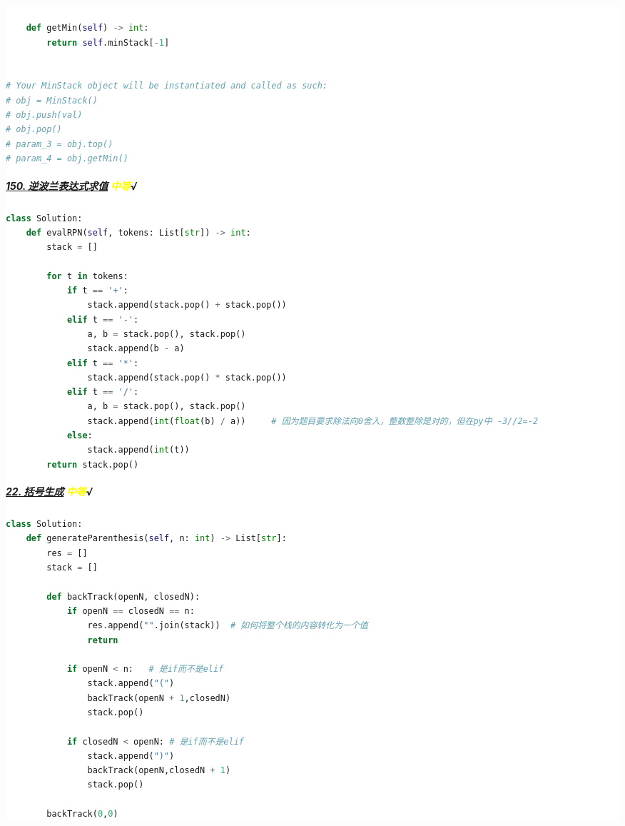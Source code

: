 ```py

    def getMin(self) -> int:
        return self.minStack[-1]


# Your MinStack object will be instantiated and called as such:
# obj = MinStack()
# obj.push(val)
# obj.pop()
# param_3 = obj.top()
# param_4 = obj.getMin()
```



##### [150. 逆波兰表达式求值](https://leetcode.cn/problems/evaluate-reverse-polish-notation/)		<font color='yellow'>中等</font>√

```py
class Solution:
    def evalRPN(self, tokens: List[str]) -> int:
        stack = []
        
        for t in tokens:
            if t == '+':
                stack.append(stack.pop() + stack.pop())
            elif t == '-':
                a, b = stack.pop(), stack.pop()
                stack.append(b - a)
            elif t == '*':
                stack.append(stack.pop() * stack.pop())
            elif t == '/':
                a, b = stack.pop(), stack.pop()
                stack.append(int(float(b) / a))		# 因为题目要求除法向0舍入，整数整除是对的，但在py中 -3//2=-2
            else:
                stack.append(int(t))
        return stack.pop()

```



##### [22. 括号生成](https://leetcode.cn/problems/generate-parentheses/)		<font color='yellow'>中等</font>√

```py
class Solution:
    def generateParenthesis(self, n: int) -> List[str]:
        res = []
        stack = []

        def backTrack(openN, closedN):
            if openN == closedN == n:
                res.append("".join(stack))	# 如何将整个栈的内容转化为一个值
                return
            
            if openN < n:	# 是if而不是elif
                stack.append("(")
                backTrack(openN + 1,closedN)
                stack.pop()
            
            if closedN < openN:	# 是if而不是elif
                stack.append(")")
                backTrack(openN,closedN + 1)
                stack.pop()
        
        backTrack(0,0)
```